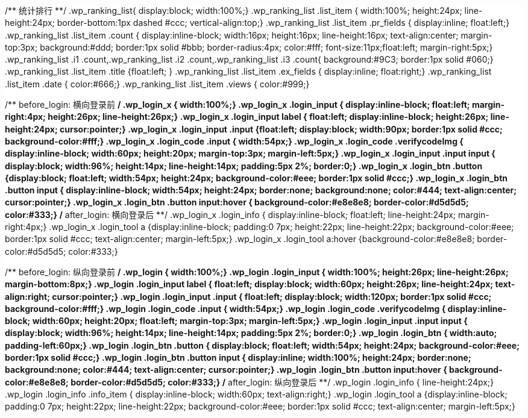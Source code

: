 /** 统计排行 **/
.wp_ranking_list{ display:block; width:100%;}
.wp_ranking_list .list_item { width:100%; height:24px; line-height:24px; border-bottom:1px dashed #ccc; vertical-align:top;}
.wp_ranking_list .list_item .pr_fields { display:inline; float:left;}
.wp_ranking_list .list_item .count { display:inline-block; width:16px; height:16px; line-height:16px; text-align:center; margin-top:3px; background:#ddd; border:1px solid #bbb; border-radius:4px; color:#fff; font-size:11px;float:left; margin-right:5px;}
.wp_ranking_list .i1 .count,.wp_ranking_list .i2 .count,.wp_ranking_list .i3 .count{ background:#9C3; border:1px solid #060;}
.wp_ranking_list .list_item .title {float:left; }
.wp_ranking_list .list_item .ex_fields { display:inline; float:right;}
.wp_ranking_list .list_item .date { color:#666;}
.wp_ranking_list .list_item .views { color:#999;}

/** before_login: 横向登录前 **/
.wp_login_x { width:100%;}
.wp_login_x .login_input { display:inline-block; float:left; margin-right:4px; height:26px; line-height:26px;}
.wp_login_x .login_input label { float:left; display:inline-block; height:26px; line-height:24px; cursor:pointer;}
.wp_login_x .login_input .input {float:left; display:block; width:90px; border:1px solid #ccc; background-color:#fff;}
.wp_login_x .login_code .input { width:54px;}
.wp_login_x .login_code .verifycodeImg { display:inline-block; width:60px; height:20px; margin-top:3px; margin-left:5px;}
.wp_login_x .login_input .input input { display:block; width:96%; height:14px; line-height:14px; padding:5px 2%; border:0;}
.wp_login_x .login_btn .button {display:block; float:left;  width:54px; height:24px; background-color:#eee; border:1px solid #ccc;}
.wp_login_x .login_btn .button input { display:inline-block; width:54px; height:24px; border:none; background:none; color:#444; text-align:center; cursor:pointer;}
.wp_login_x .login_btn .button input:hover { background-color:#e8e8e8; border-color:#d5d5d5; color:#333;}
/** after_login: 横向登录后 **/
.wp_login_x .login_info { display:inline-block; float:left; line-height:24px; margin-right:4px;}
.wp_login_x .login_tool a {display:inline-block; padding:0 7px; height:22px; line-height:22px; background-color:#eee; border:1px solid #ccc; text-align:center; margin-left:5px;}
.wp_login_x .login_tool a:hover {background-color:#e8e8e8; border-color:#d5d5d5; color:#333;}

/** before_login: 纵向登录前 **/
.wp_login { width:100%;}
.wp_login .login_input { width:100%; height:26px; line-height:26px; margin-bottom:8px;}
.wp_login .login_input label { float:left; display:block; width:60px; height:26px; line-height:24px; text-align:right; cursor:pointer;}
.wp_login .login_input .input { float:left; display:block; width:120px; border:1px solid #ccc; background-color:#fff;}
.wp_login .login_code .input { width:54px;}
.wp_login .login_code .verifycodeImg { display:inline-block; width:60px; height:20px; float:left; margin-top:3px; margin-left:5px;}
.wp_login .login_input .input input { display:block; width:96%; height:14px; line-height:14px; padding:5px 2%; border:0;}
.wp_login .login_btn { width:auto; padding-left:60px;}
.wp_login .login_btn .button { display:block; float:left; width:54px; height:24px; background-color:#eee; border:1px solid #ccc;}
.wp_login .login_btn .button input { display:inline; width:100%; height:24px; border:none; background:none; color:#444; text-align:center; cursor:pointer;}
.wp_login .login_btn .button input:hover { background-color:#e8e8e8; border-color:#d5d5d5; color:#333;}
/** after_login: 纵向登录后 **/
.wp_login .login_info { line-height:24px;}
.wp_login .login_info .info_item { display:inline-block; width:60px; text-align:right;}
.wp_login .login_tool a {display:inline-block; padding:0 7px; height:22px; line-height:22px; background-color:#eee; border:1px solid #ccc; text-align:center; margin-left:5px;}